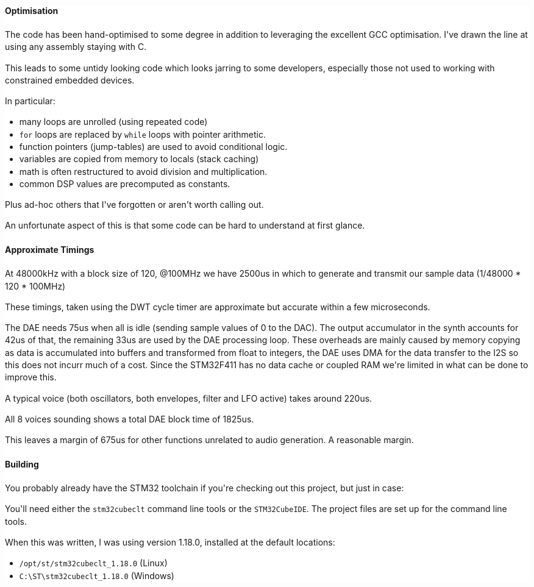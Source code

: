 #### Optimisation
The code has been hand-optimised to some degree in addition to leveraging the excellent GCC optimisation.  I've drawn the line at using any assembly staying with C.

This leads to some untidy looking code which looks jarring to some developers, especially those not used to working with constrained embedded devices.  

In particular:
- many loops are unrolled (using repeated code)
- ```for``` loops are replaced by ```while``` loops with pointer arithmetic.
- function pointers (jump-tables) are used to avoid conditional logic.
- variables are copied from memory to locals (stack caching)
- math is often restructured to avoid division and multiplication.
- common DSP values are precomputed as constants.

Plus ad-hoc others that I've forgotten or aren't worth calling out.

An unfortunate aspect of this is that some code can be hard to understand at first glance.

#### Approximate Timings

At 48000kHz with a block size of 120, @100MHz we have 2500us in which to generate and transmit our sample data 
(1/48000 * 120 * 100MHz) 

These timings, taken using the DWT cycle timer are approximate but accurate within a few microseconds.

The DAE needs 75us when all is idle (sending sample values of 0 to the DAC). The output accumulator in the synth 
accounts for 42us of that, the remaining 33us are used by the DAE processing loop.  These overheads are 
mainly caused by memory copying as data is accumulated into buffers and transformed from float to integers, 
the DAE uses DMA for the data transfer to the I2S so this does not incurr much of a cost.  Since the STM32F411
has no data cache or coupled RAM we're limited in what can be done to improve this.

A typical voice (both oscillators, both envelopes, filter and LFO active) takes around 220us.  

All 8 voices sounding shows a total DAE block time of 1825us.

This leaves a margin of 675us for other functions unrelated to audio generation.  A reasonable margin.


#### Building

You probably already have the STM32 toolchain if you're checking out this project, but just in case:

You'll need either the `stm32cubeclt` command line tools or the `STM32CubeIDE`. The project files are set up for the command line tools.

When this was written, I was using version 1.18.0, installed at the default locations:
- `/opt/st/stm32cubeclt_1.18.0` (Linux)
- `C:\ST\stm32cubeclt_1.18.0` (Windows)

